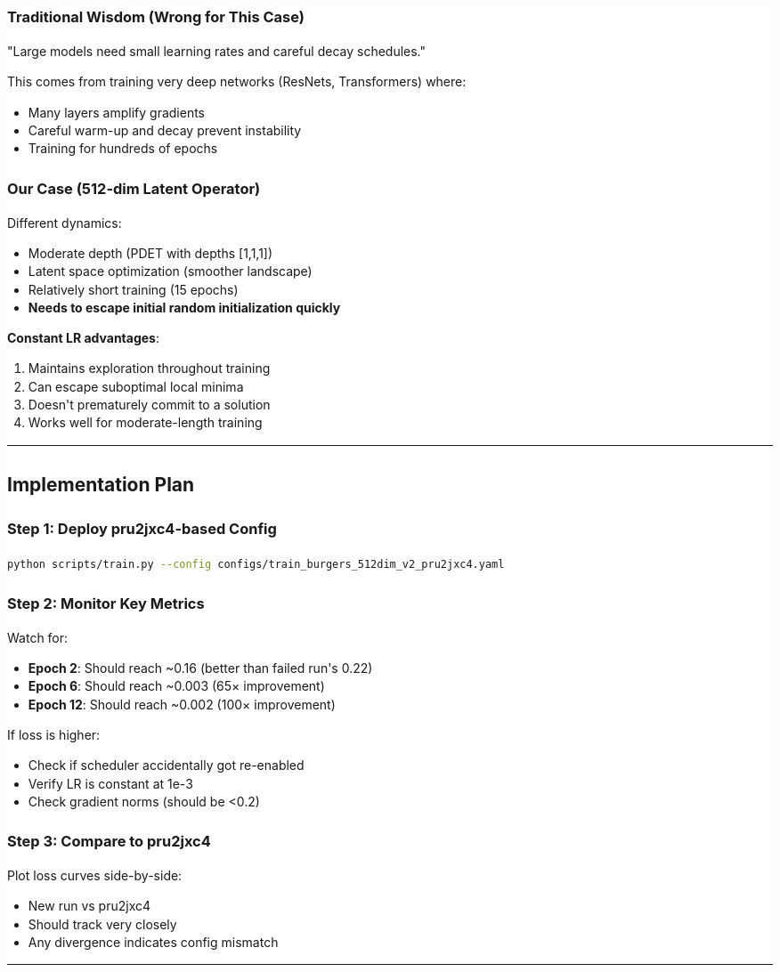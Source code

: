 ### Traditional Wisdom (Wrong for This Case)

"Large models need small learning rates and careful decay schedules."

This comes from training very deep networks (ResNets, Transformers) where:
- Many layers amplify gradients
- Careful warm-up and decay prevent instability
- Training for hundreds of epochs

### Our Case (512-dim Latent Operator)

Different dynamics:
- Moderate depth (PDET with depths [1,1,1])
- Latent space optimization (smoother landscape)
- Relatively short training (15 epochs)
- **Needs to escape initial random initialization quickly**

**Constant LR advantages**:
1. Maintains exploration throughout training
2. Can escape suboptimal local minima
3. Doesn't prematurely commit to a solution
4. Works well for moderate-length training

---

## Implementation Plan

### Step 1: Deploy pru2jxc4-based Config

```bash
python scripts/train.py --config configs/train_burgers_512dim_v2_pru2jxc4.yaml
```

### Step 2: Monitor Key Metrics

Watch for:
- **Epoch 2**: Should reach ~0.16 (better than failed run's 0.22)
- **Epoch 6**: Should reach ~0.003 (65× improvement)
- **Epoch 12**: Should reach ~0.002 (100× improvement)

If loss is higher:
- Check if scheduler accidentally got re-enabled
- Verify LR is constant at 1e-3
- Check gradient norms (should be <0.2)

### Step 3: Compare to pru2jxc4

Plot loss curves side-by-side:
- New run vs pru2jxc4
- Should track very closely
- Any divergence indicates config mismatch

---
